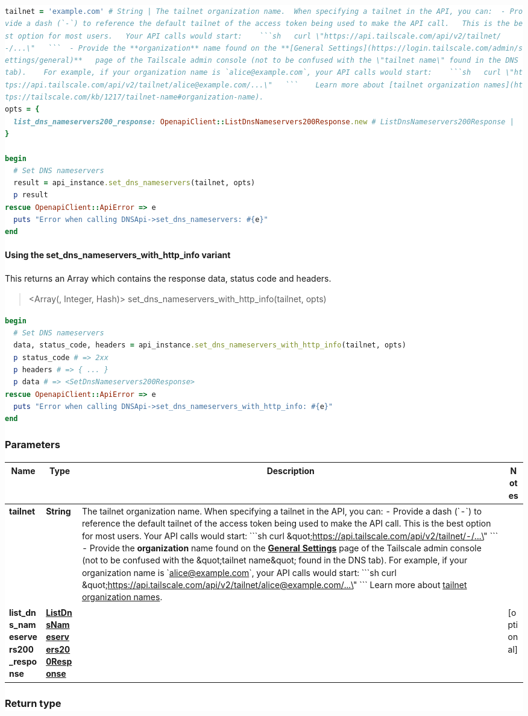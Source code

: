 ```ruby
tailnet = 'example.com' # String | The tailnet organization name.  When specifying a tailnet in the API, you can:  - Provide a dash (`-`) to reference the default tailnet of the access token being used to make the API call.   This is the best option for most users.   Your API calls would start:    ```sh   curl \"https://api.tailscale.com/api/v2/tailnet/-/...\"   ```  - Provide the **organization** name found on the **[General Settings](https://login.tailscale.com/admin/settings/general)**   page of the Tailscale admin console (not to be confused with the \"tailnet name\" found in the DNS tab).    For example, if your organization name is `alice@example.com`, your API calls would start:    ```sh   curl \"https://api.tailscale.com/api/v2/tailnet/alice@example.com/...\"   ```    Learn more about [tailnet organization names](https://tailscale.com/kb/1217/tailnet-name#organization-name). 
opts = {
  list_dns_nameservers200_response: OpenapiClient::ListDnsNameservers200Response.new # ListDnsNameservers200Response | 
}

begin
  # Set DNS nameservers
  result = api_instance.set_dns_nameservers(tailnet, opts)
  p result
rescue OpenapiClient::ApiError => e
  puts "Error when calling DNSApi->set_dns_nameservers: #{e}"
end
```

#### Using the set_dns_nameservers_with_http_info variant

This returns an Array which contains the response data, status code and headers.

> <Array(<SetDnsNameservers200Response>, Integer, Hash)> set_dns_nameservers_with_http_info(tailnet, opts)

```ruby
begin
  # Set DNS nameservers
  data, status_code, headers = api_instance.set_dns_nameservers_with_http_info(tailnet, opts)
  p status_code # => 2xx
  p headers # => { ... }
  p data # => <SetDnsNameservers200Response>
rescue OpenapiClient::ApiError => e
  puts "Error when calling DNSApi->set_dns_nameservers_with_http_info: #{e}"
end
```

### Parameters

| Name | Type | Description | Notes |
| ---- | ---- | ----------- | ----- |
| **tailnet** | **String** | The tailnet organization name.  When specifying a tailnet in the API, you can:  - Provide a dash (&#x60;-&#x60;) to reference the default tailnet of the access token being used to make the API call.   This is the best option for most users.   Your API calls would start:    &#x60;&#x60;&#x60;sh   curl \&quot;https://api.tailscale.com/api/v2/tailnet/-/...\&quot;   &#x60;&#x60;&#x60;  - Provide the **organization** name found on the **[General Settings](https://login.tailscale.com/admin/settings/general)**   page of the Tailscale admin console (not to be confused with the \&quot;tailnet name\&quot; found in the DNS tab).    For example, if your organization name is &#x60;alice@example.com&#x60;, your API calls would start:    &#x60;&#x60;&#x60;sh   curl \&quot;https://api.tailscale.com/api/v2/tailnet/alice@example.com/...\&quot;   &#x60;&#x60;&#x60;    Learn more about [tailnet organization names](https://tailscale.com/kb/1217/tailnet-name#organization-name).  |  |
| **list_dns_nameservers200_response** | [**ListDnsNameservers200Response**](ListDnsNameservers200Response.md) |  | [optional] |

### Return type
